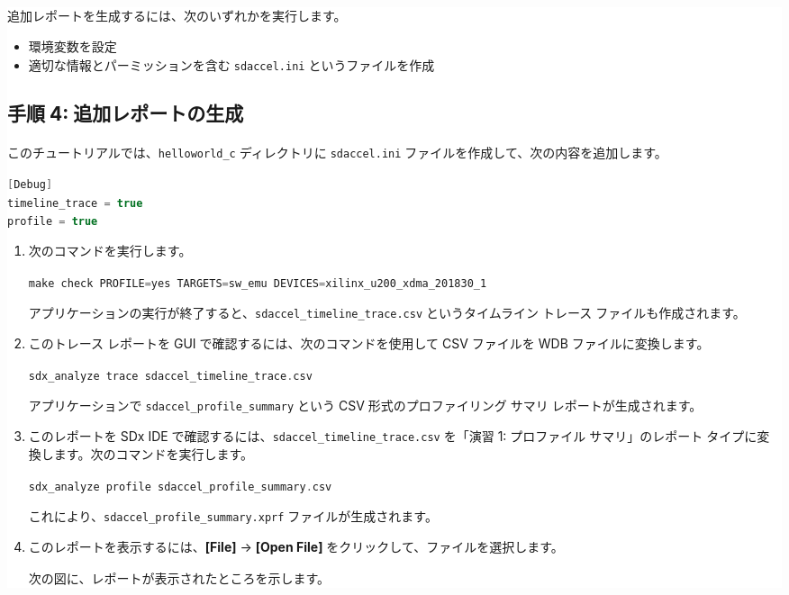    追加レポートを生成するには、次のいずれかを実行します。

   * 環境変数を設定
   * 適切な情報とパーミッションを含む `sdaccel.ini` というファイルを作成

## 手順 4: 追加レポートの生成

このチュートリアルでは、`helloworld_c` ディレクトリに `sdaccel.ini` ファイルを作成して、次の内容を追加します。

```C
[Debug]
timeline_trace = true
profile = true
```

1. 次のコマンドを実行します。

   ```C
   make check PROFILE=yes TARGETS=sw_emu DEVICES=xilinx_u200_xdma_201830_1
   ```

   アプリケーションの実行が終了すると、`sdaccel_timeline_trace.csv` というタイムライン トレース ファイルも作成されます。

2. このトレース レポートを GUI で確認するには、次のコマンドを使用して CSV ファイルを WDB ファイルに変換します。

   ```C
   sdx_analyze trace sdaccel_timeline_trace.csv
   ```

   アプリケーションで `sdaccel_profile_summary` という CSV 形式のプロファイリング サマリ レポートが生成されます。

3. このレポートを SDx IDE で確認するには、`sdaccel_timeline_trace.csv` を「演習 1: プロファイル サマリ」のレポート タイプに変換します。次のコマンドを実行します。

   ```C
   sdx_analyze profile sdaccel_profile_summary.csv
   ```

   これにより、`sdaccel_profile_summary.xprf` ファイルが生成されます。

4. このレポートを表示するには、**[File]** → **[Open File]** をクリックして、ファイルを選択します。

   次の図に、レポートが表示されたところを示します。
